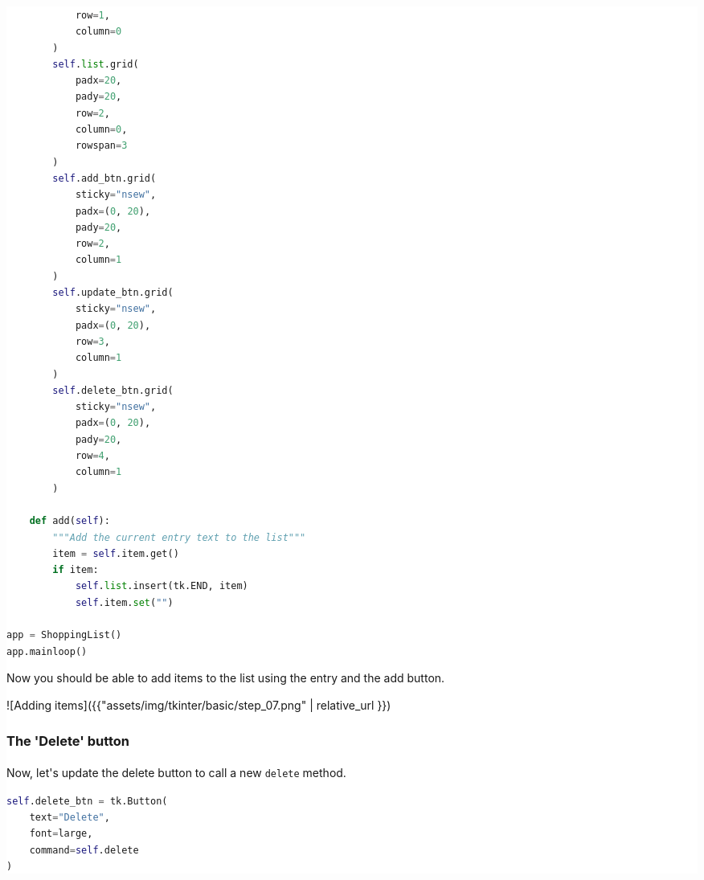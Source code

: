 ```python
            row=1, 
            column=0
        )
        self.list.grid(
            padx=20, 
            pady=20, 
            row=2, 
            column=0, 
            rowspan=3
        )
        self.add_btn.grid(
            sticky="nsew", 
            padx=(0, 20), 
            pady=20, 
            row=2, 
            column=1
        )
        self.update_btn.grid(
            sticky="nsew", 
            padx=(0, 20), 
            row=3, 
            column=1
        )
        self.delete_btn.grid(
            sticky="nsew", 
            padx=(0, 20), 
            pady=20, 
            row=4, 
            column=1
        )

    def add(self):
        """Add the current entry text to the list"""
        item = self.item.get()
        if item:
            self.list.insert(tk.END, item)
            self.item.set("")

app = ShoppingList()
app.mainloop()
```

Now you should be able to add items to the list using the entry and the add button.

![Adding items]({{"assets/img/tkinter/basic/step_07.png" | relative_url }})

### The 'Delete' button

Now, let's update the delete button to call a new `delete` method.

```python
self.delete_btn = tk.Button(
    text="Delete", 
    font=large, 
    command=self.delete
)
```
